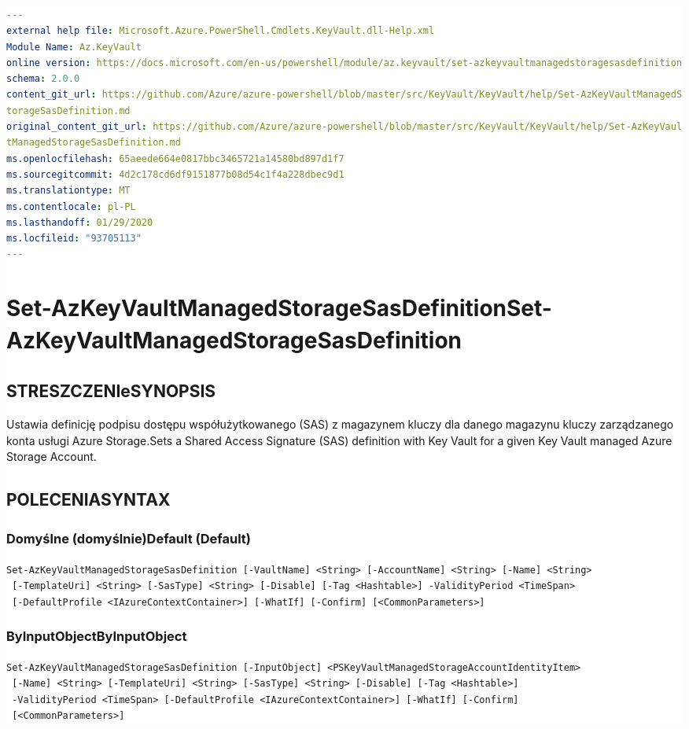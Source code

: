 ```yaml
---
external help file: Microsoft.Azure.PowerShell.Cmdlets.KeyVault.dll-Help.xml
Module Name: Az.KeyVault
online version: https://docs.microsoft.com/en-us/powershell/module/az.keyvault/set-azkeyvaultmanagedstoragesasdefinition
schema: 2.0.0
content_git_url: https://github.com/Azure/azure-powershell/blob/master/src/KeyVault/KeyVault/help/Set-AzKeyVaultManagedStorageSasDefinition.md
original_content_git_url: https://github.com/Azure/azure-powershell/blob/master/src/KeyVault/KeyVault/help/Set-AzKeyVaultManagedStorageSasDefinition.md
ms.openlocfilehash: 65aeede664e0817bbc3465721a14580bd897d1f7
ms.sourcegitcommit: 4d2c178cd6df9151877b08d54c1f4a228dbec9d1
ms.translationtype: MT
ms.contentlocale: pl-PL
ms.lasthandoff: 01/29/2020
ms.locfileid: "93705113"
---
```

# <span data-ttu-id="2ac4b-101">Set-AzKeyVaultManagedStorageSasDefinition</span><span class="sxs-lookup"><span data-stu-id="2ac4b-101">Set-AzKeyVaultManagedStorageSasDefinition</span></span>

## <span data-ttu-id="2ac4b-102">STRESZCZENIe</span><span class="sxs-lookup"><span data-stu-id="2ac4b-102">SYNOPSIS</span></span>
<span data-ttu-id="2ac4b-103">Ustawia definicję podpisu dostępu współużytkowanego (SAS) z magazynem kluczy dla danego magazynu kluczy zarządzanego konta usługi Azure Storage.</span><span class="sxs-lookup"><span data-stu-id="2ac4b-103">Sets a Shared Access Signature (SAS) definition with Key Vault for a given Key Vault managed Azure Storage Account.</span></span>

## <span data-ttu-id="2ac4b-104">POLECENIA</span><span class="sxs-lookup"><span data-stu-id="2ac4b-104">SYNTAX</span></span>

### <span data-ttu-id="2ac4b-105">Domyślne (domyślnie)</span><span class="sxs-lookup"><span data-stu-id="2ac4b-105">Default (Default)</span></span>
```
Set-AzKeyVaultManagedStorageSasDefinition [-VaultName] <String> [-AccountName] <String> [-Name] <String>
 [-TemplateUri] <String> [-SasType] <String> [-Disable] [-Tag <Hashtable>] -ValidityPeriod <TimeSpan>
 [-DefaultProfile <IAzureContextContainer>] [-WhatIf] [-Confirm] [<CommonParameters>]
```

### <span data-ttu-id="2ac4b-106">ByInputObject</span><span class="sxs-lookup"><span data-stu-id="2ac4b-106">ByInputObject</span></span>
```
Set-AzKeyVaultManagedStorageSasDefinition [-InputObject] <PSKeyVaultManagedStorageAccountIdentityItem>
 [-Name] <String> [-TemplateUri] <String> [-SasType] <String> [-Disable] [-Tag <Hashtable>]
 -ValidityPeriod <TimeSpan> [-DefaultProfile <IAzureContextContainer>] [-WhatIf] [-Confirm]
 [<CommonParameters>]
```
